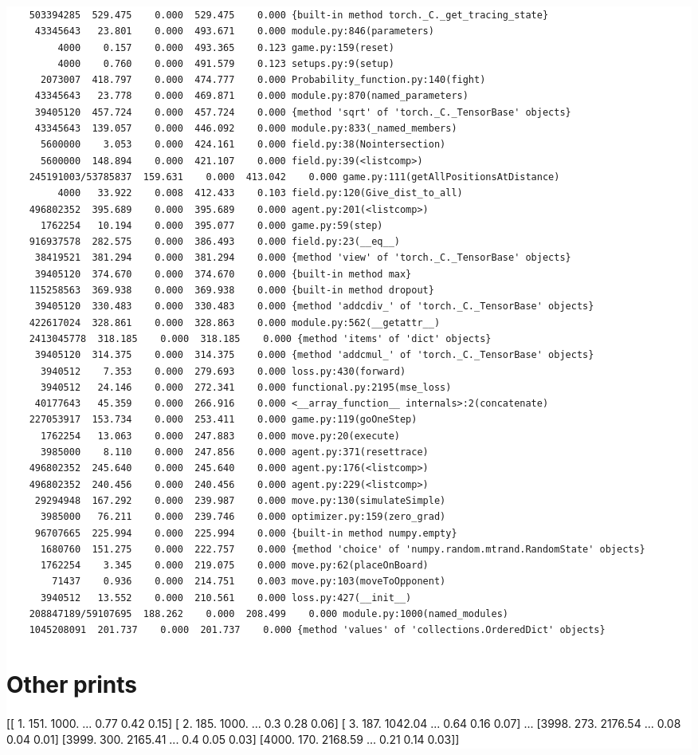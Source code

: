         503394285  529.475    0.000  529.475    0.000 {built-in method torch._C._get_tracing_state}
         43345643   23.801    0.000  493.671    0.000 module.py:846(parameters)
             4000    0.157    0.000  493.365    0.123 game.py:159(reset)
             4000    0.760    0.000  491.579    0.123 setups.py:9(setup)
          2073007  418.797    0.000  474.777    0.000 Probability_function.py:140(fight)
         43345643   23.778    0.000  469.871    0.000 module.py:870(named_parameters)
         39405120  457.724    0.000  457.724    0.000 {method 'sqrt' of 'torch._C._TensorBase' objects}
         43345643  139.057    0.000  446.092    0.000 module.py:833(_named_members)
          5600000    3.053    0.000  424.161    0.000 field.py:38(Nointersection)
          5600000  148.894    0.000  421.107    0.000 field.py:39(<listcomp>)
        245191003/53785837  159.631    0.000  413.042    0.000 game.py:111(getAllPositionsAtDistance)
             4000   33.922    0.008  412.433    0.103 field.py:120(Give_dist_to_all)
        496802352  395.689    0.000  395.689    0.000 agent.py:201(<listcomp>)
          1762254   10.194    0.000  395.077    0.000 game.py:59(step)
        916937578  282.575    0.000  386.493    0.000 field.py:23(__eq__)
         38419521  381.294    0.000  381.294    0.000 {method 'view' of 'torch._C._TensorBase' objects}
         39405120  374.670    0.000  374.670    0.000 {built-in method max}
        115258563  369.938    0.000  369.938    0.000 {built-in method dropout}
         39405120  330.483    0.000  330.483    0.000 {method 'addcdiv_' of 'torch._C._TensorBase' objects}
        422617024  328.861    0.000  328.863    0.000 module.py:562(__getattr__)
        2413045778  318.185    0.000  318.185    0.000 {method 'items' of 'dict' objects}
         39405120  314.375    0.000  314.375    0.000 {method 'addcmul_' of 'torch._C._TensorBase' objects}
          3940512    7.353    0.000  279.693    0.000 loss.py:430(forward)
          3940512   24.146    0.000  272.341    0.000 functional.py:2195(mse_loss)
         40177643   45.359    0.000  266.916    0.000 <__array_function__ internals>:2(concatenate)
        227053917  153.734    0.000  253.411    0.000 game.py:119(goOneStep)
          1762254   13.063    0.000  247.883    0.000 move.py:20(execute)
          3985000    8.110    0.000  247.856    0.000 agent.py:371(resettrace)
        496802352  245.640    0.000  245.640    0.000 agent.py:176(<listcomp>)
        496802352  240.456    0.000  240.456    0.000 agent.py:229(<listcomp>)
         29294948  167.292    0.000  239.987    0.000 move.py:130(simulateSimple)
          3985000   76.211    0.000  239.746    0.000 optimizer.py:159(zero_grad)
         96707665  225.994    0.000  225.994    0.000 {built-in method numpy.empty}
          1680760  151.275    0.000  222.757    0.000 {method 'choice' of 'numpy.random.mtrand.RandomState' objects}
          1762254    3.345    0.000  219.075    0.000 move.py:62(placeOnBoard)
            71437    0.936    0.000  214.751    0.003 move.py:103(moveToOpponent)
          3940512   13.552    0.000  210.561    0.000 loss.py:427(__init__)
        208847189/59107695  188.262    0.000  208.499    0.000 module.py:1000(named_modules)
        1045208091  201.737    0.000  201.737    0.000 {method 'values' of 'collections.OrderedDict' objects}


# Other prints

[[   1.    151.   1000.   ...    0.77    0.42    0.15]
 [   2.    185.   1000.   ...    0.3     0.28    0.06]
 [   3.    187.   1042.04 ...    0.64    0.16    0.07]
 ...
 [3998.    273.   2176.54 ...    0.08    0.04    0.01]
 [3999.    300.   2165.41 ...    0.4     0.05    0.03]
 [4000.    170.   2168.59 ...    0.21    0.14    0.03]]
